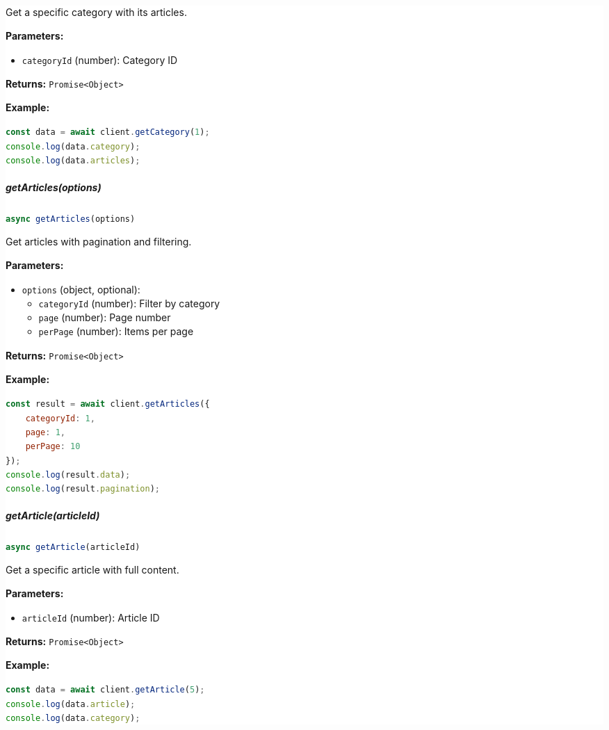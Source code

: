 Get a specific category with its articles.

**Parameters:**
- `categoryId` (number): Category ID

**Returns:** `Promise<Object>`

**Example:**
```javascript
const data = await client.getCategory(1);
console.log(data.category);
console.log(data.articles);
```

##### getArticles(options)
```javascript
async getArticles(options)
```

Get articles with pagination and filtering.

**Parameters:**
- `options` (object, optional):
  - `categoryId` (number): Filter by category
  - `page` (number): Page number
  - `perPage` (number): Items per page

**Returns:** `Promise<Object>`

**Example:**
```javascript
const result = await client.getArticles({
    categoryId: 1,
    page: 1,
    perPage: 10
});
console.log(result.data);
console.log(result.pagination);
```

##### getArticle(articleId)
```javascript
async getArticle(articleId)
```

Get a specific article with full content.

**Parameters:**
- `articleId` (number): Article ID

**Returns:** `Promise<Object>`

**Example:**
```javascript
const data = await client.getArticle(5);
console.log(data.article);
console.log(data.category);
```
